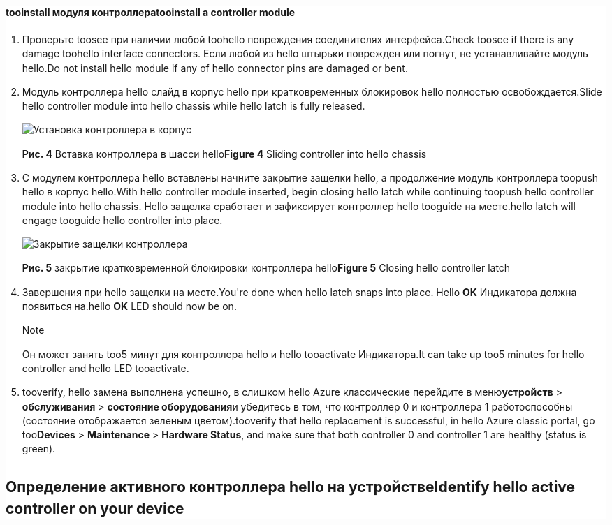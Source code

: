 #### <a name="tooinstall-a-controller-module"></a><span data-ttu-id="e6f81-262">tooinstall модуля контроллера</span><span class="sxs-lookup"><span data-stu-id="e6f81-262">tooinstall a controller module</span></span>
1. <span data-ttu-id="e6f81-263">Проверьте toosee при наличии любой toohello повреждения соединителях интерфейса.</span><span class="sxs-lookup"><span data-stu-id="e6f81-263">Check toosee if there is any damage toohello interface connectors.</span></span> <span data-ttu-id="e6f81-264">Если любой из hello штырьки поврежден или погнут, не устанавливайте модуль hello.</span><span class="sxs-lookup"><span data-stu-id="e6f81-264">Do not install hello module if any of hello connector pins are damaged or bent.</span></span>
2. <span data-ttu-id="e6f81-265">Модуль контроллера hello слайд в корпус hello при кратковременных блокировок hello полностью освобождается.</span><span class="sxs-lookup"><span data-stu-id="e6f81-265">Slide hello controller module into hello chassis while hello latch is fully released.</span></span> 
   
    ![Установка контроллера в корпус](./media/storsimple-controller-replacement/IC741053.png)
   
    <span data-ttu-id="e6f81-267">**Рис. 4** Вставка контроллера в шасси hello</span><span class="sxs-lookup"><span data-stu-id="e6f81-267">**Figure 4** Sliding controller into hello chassis</span></span>
3. <span data-ttu-id="e6f81-268">С модулем контроллера hello вставлены начните закрытие защелки hello, а продолжение модуль контроллера toopush hello в корпус hello.</span><span class="sxs-lookup"><span data-stu-id="e6f81-268">With hello controller module inserted, begin closing hello latch while continuing toopush hello controller module into hello chassis.</span></span> <span data-ttu-id="e6f81-269">Hello защелка сработает и зафиксирует контроллер hello tooguide на месте.</span><span class="sxs-lookup"><span data-stu-id="e6f81-269">hello latch will engage tooguide hello controller into place.</span></span>
   
    ![Закрытие защелки контроллера](./media/storsimple-controller-replacement/IC741054.png)
   
    <span data-ttu-id="e6f81-271">**Рис. 5** закрытие кратковременной блокировки контроллера hello</span><span class="sxs-lookup"><span data-stu-id="e6f81-271">**Figure 5** Closing hello controller latch</span></span>
4. <span data-ttu-id="e6f81-272">Завершения при hello защелки на месте.</span><span class="sxs-lookup"><span data-stu-id="e6f81-272">You're done when hello latch snaps into place.</span></span> <span data-ttu-id="e6f81-273">Hello **ОК** Индикатора должна появиться на.</span><span class="sxs-lookup"><span data-stu-id="e6f81-273">hello **OK** LED should now be on.</span></span>  
   
   > [!NOTE]
   > <span data-ttu-id="e6f81-274">Он может занять too5 минут для контроллера hello и hello tooactivate Индикатора.</span><span class="sxs-lookup"><span data-stu-id="e6f81-274">It can take up too5 minutes for hello controller and hello LED tooactivate.</span></span>
   > 
   > 
5. <span data-ttu-id="e6f81-275">tooverify, hello замена выполнена успешно, в слишком hello Azure классические перейдите в меню**устройств** > **обслуживания** > **состояние оборудования**и убедитесь в том, что контроллер 0 и контроллера 1 работоспособны (состояние отображается зеленым цветом).</span><span class="sxs-lookup"><span data-stu-id="e6f81-275">tooverify that hello replacement is successful, in hello Azure classic portal, go too**Devices** > **Maintenance** > **Hardware Status**, and make sure that both controller 0 and controller 1 are healthy (status is green).</span></span>

## <a name="identify-hello-active-controller-on-your-device"></a><span data-ttu-id="e6f81-276">Определение активного контроллера hello на устройстве</span><span class="sxs-lookup"><span data-stu-id="e6f81-276">Identify hello active controller on your device</span></span>